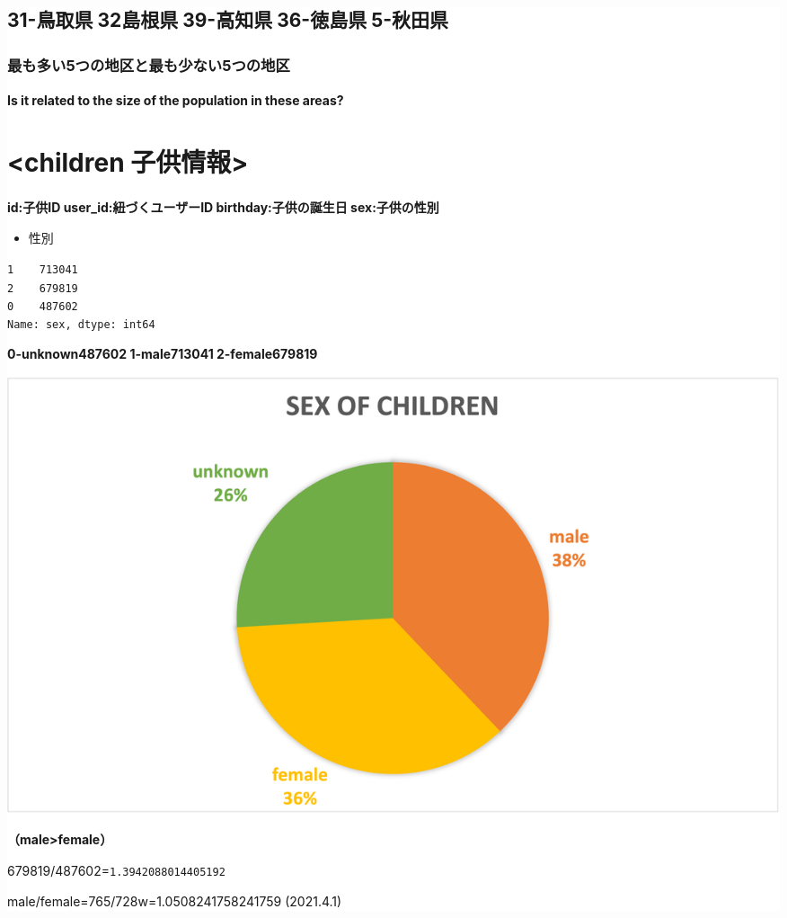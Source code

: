 ## **31-鳥取県 32島根県 39-高知県 36-徳島県 5-秋田県**

### **最も多い5つの地区と最も少ない5つの地区**

**Is it related to the size of the population in these areas?**

# <children 子供情報>

**id:子供ID user_id:紐づくユーザーID birthday:子供の誕生日 sex:子供の性別**

- 性別

```
1    713041
2    679819
0    487602
Name: sex, dtype: int64
```

**0-unknown487602   1-male713041   2-female679819** 

![sexual of children.png](%E3%82%B3%E3%83%B3%E3%83%98%E3%82%9A%20a440d0c667234fbe9e2f117877ae1851/sexual_of_children.png)

**（male>female）**

679819/487602=`1.3942088014405192`

male/female=765/728w=1.0508241758241759 (2021.4.1)
